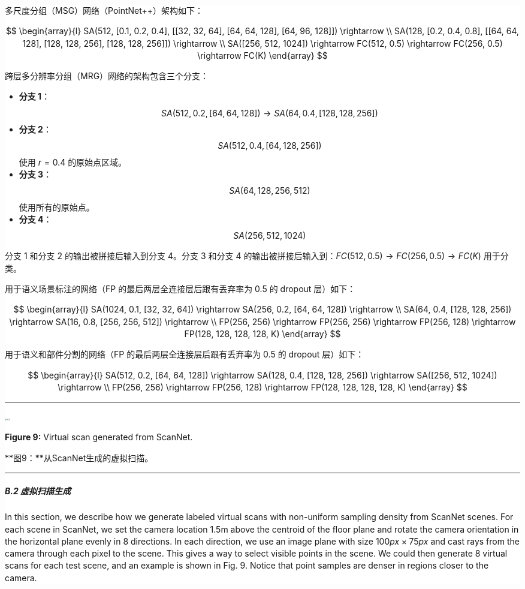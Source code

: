 多尺度分组（MSG）网络（PointNet++）架构如下：

$$
\begin{array}{l}
    SA(512, [0.1, 0.2, 0.4], [[32, 32, 64], [64, 64, 128], [64, 96, 128]]) \rightarrow   \\
    SA(128, [0.2, 0.4, 0.8], [[64, 64, 128], [128, 128, 256], [128, 128, 256]]) \rightarrow  \\
    SA([256, 512, 1024]) \rightarrow FC(512, 0.5) \rightarrow FC(256, 0.5) \rightarrow FC(K)
\end{array}
$$

跨层多分辨率分组（MRG）网络的架构包含三个分支：

- **分支 1**：$$ SA(512, 0.2, [64, 64, 128]) \rightarrow SA(64, 0.4, [128, 128, 256]) $$  
- **分支 2**：$$ SA(512, 0.4, [64, 128, 256]) $$ 使用 $r = 0.4$ 的原始点区域。  
- **分支 3**：$$ SA(64, 128, 256, 512) $$ 使用所有的原始点。  
- **分支 4**：$$ SA(256, 512, 1024) $$  

分支 1 和分支 2 的输出被拼接后输入到分支 4。分支 3 和分支 4 的输出被拼接后输入到：$FC(512, 0.5) \rightarrow FC(256, 0.5) \rightarrow FC(K)$ 用于分类。

用于语义场景标注的网络（FP 的最后两层全连接层后跟有丢弃率为 0.5 的 dropout 层）如下：  

$$
\begin{array}{l}
    SA(1024, 0.1, [32, 32, 64]) \rightarrow SA(256, 0.2, [64, 64, 128]) \rightarrow \\
    SA(64, 0.4, [128, 128, 256]) \rightarrow SA(16, 0.8, [256, 256, 512]) \rightarrow \\
    FP(256, 256) \rightarrow FP(256, 256) \rightarrow FP(256, 128) \rightarrow FP(128, 128, 128, 128, K)
\end{array}
$$

用于语义和部件分割的网络（FP 的最后两层全连接层后跟有丢弃率为 0.5 的 dropout 层）如下：

$$
\begin{array}{l}
    SA(512, 0.2, [64, 64, 128]) \rightarrow SA(128, 0.4, [128, 128, 256]) \rightarrow SA([256, 512, 1024]) \rightarrow  \\
    FP(256, 256) \rightarrow FP(256, 128) \rightarrow FP(128, 128, 128, 128, K)
\end{array}
$$

---

<img src="E:/OneDrive/大学课程/深度学习/pointnet++/img/fig_9.jpg" alt="fig_9" style="zoom:18%;" />

**Figure 9:** Virtual scan generated from ScanNet.

**图9：**从ScanNet生成的虚拟扫描。

------------

##### B.2 虚拟扫描生成

In this section, we describe how we generate labeled virtual scans with non-uniform sampling density from ScanNet scenes.  For each scene in ScanNet, we set the camera location 1.5m above the centroid of the floor plane and rotate the camera orientation in the horizontal plane evenly in 8 directions. In each direction, we use an image plane with size $100px \times 75px$ and cast rays from the camera through each pixel to the scene. This gives a way to select visible points in the scene.  We could then generate 8 virtual scans for each test scene, and an example is shown in Fig. 9. Notice that point samples are denser in regions closer to the camera.

